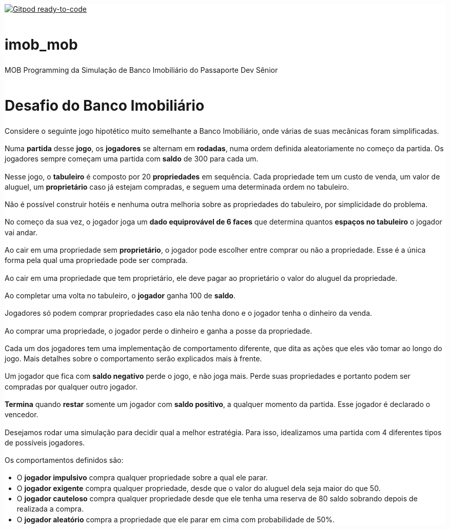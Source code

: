 [![Gitpod ready-to-code](https://img.shields.io/badge/Gitpod-ready--to--code-blue?logo=gitpod)](https://gitpod.io/#https://github.com/passaporte-dev-senior/imob_mob)

# imob_mob
MOB Programming da Simulação de Banco Imobiliário do Passaporte Dev Sênior

# Desafio do Banco Imobiliário

Considere o seguinte jogo hipotético muito semelhante a Banco Imobiliário, onde várias de suas mecânicas foram simplificadas.

Numa __partida__ desse __jogo__, os __jogadores__ se alternam em __rodadas__, numa ordem definida aleatoriamente no começo da partida. Os jogadores sempre começam uma partida com __saldo__ de 300 para cada um.

Nesse jogo, o __tabuleiro__ é composto por 20 __propriedades__ em sequência. Cada propriedade tem um custo de venda, um valor de aluguel, um __proprietário__ caso já estejam compradas, e seguem uma determinada ordem no tabuleiro. 

Não é possível construir hotéis e nenhuma outra melhoria sobre as propriedades do tabuleiro, por simplicidade do problema. 

No começo da sua vez, o jogador joga um __dado equiprovável de 6 faces__ que determina quantos __espaços no tabuleiro__ o jogador vai andar.

Ao cair em uma propriedade sem __proprietário__, o jogador pode escolher entre comprar ou não a propriedade. Esse é a única forma pela qual uma propriedade pode ser comprada.

Ao cair em uma propriedade que tem proprietário, ele deve pagar ao proprietário o valor do aluguel da propriedade.

Ao completar uma volta no tabuleiro, o __jogador__ ganha 100 de __saldo__.

Jogadores só podem comprar propriedades caso ela não tenha dono e o jogador tenha o dinheiro da venda.

Ao comprar uma propriedade, o jogador perde o dinheiro e ganha a posse da propriedade. 

Cada um dos jogadores tem uma implementação de comportamento diferente, que dita as ações que eles vão tomar ao longo do jogo. Mais detalhes sobre o comportamento serão explicados mais à frente.

Um jogador que fica com __saldo negativo__ perde o jogo, e não joga mais. Perde suas propriedades e portanto podem ser compradas por qualquer outro jogador. 

__Termina__ quando __restar__ somente um jogador com __saldo positivo__, a qualquer momento da partida. Esse jogador é declarado o vencedor.

Desejamos rodar uma simulação para decidir qual a melhor estratégia. Para isso, idealizamos uma partida com 4 diferentes tipos de possíveis jogadores.

Os comportamentos definidos são:
* O __jogador impulsivo__ compra qualquer propriedade sobre a qual ele parar.
* O __jogador exigente__ compra qualquer propriedade, desde que o valor do aluguel dela seja maior do que 50.
* O __jogador cauteloso__ compra qualquer propriedade desde que ele tenha uma reserva de 80 saldo sobrando depois de realizada a compra.
* O __jogador aleatório__ compra a propriedade que ele parar em cima com probabilidade de 50%.
